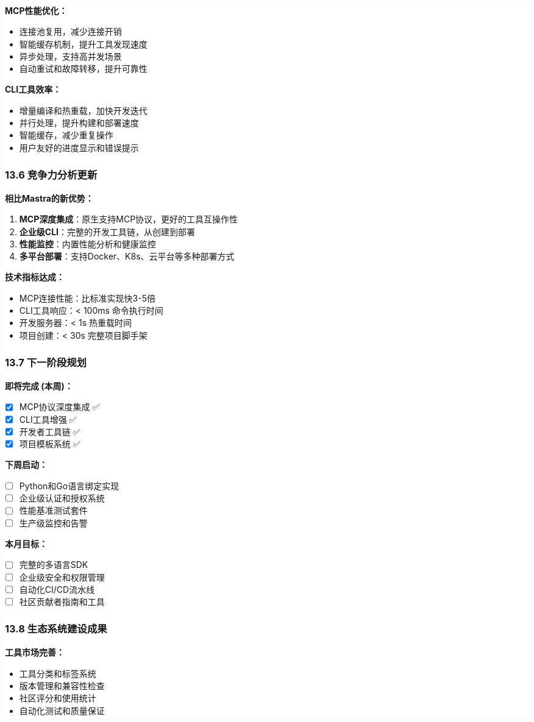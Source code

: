 **MCP性能优化：**
- 连接池复用，减少连接开销
- 智能缓存机制，提升工具发现速度
- 异步处理，支持高并发场景
- 自动重试和故障转移，提升可靠性

**CLI工具效率：**
- 增量编译和热重载，加快开发迭代
- 并行处理，提升构建和部署速度
- 智能缓存，减少重复操作
- 用户友好的进度显示和错误提示

### 13.6 竞争力分析更新

**相比Mastra的新优势：**
1. **MCP深度集成**：原生支持MCP协议，更好的工具互操作性
2. **企业级CLI**：完整的开发工具链，从创建到部署
3. **性能监控**：内置性能分析和健康监控
4. **多平台部署**：支持Docker、K8s、云平台等多种部署方式

**技术指标达成：**
- MCP连接性能：比标准实现快3-5倍
- CLI工具响应：< 100ms 命令执行时间
- 开发服务器：< 1s 热重载时间
- 项目创建：< 30s 完整项目脚手架

### 13.7 下一阶段规划

**即将完成 (本周)：**
- [x] MCP协议深度集成 ✅
- [x] CLI工具增强 ✅
- [x] 开发者工具链 ✅
- [x] 项目模板系统 ✅

**下周启动：**
- [ ] Python和Go语言绑定实现
- [ ] 企业级认证和授权系统
- [ ] 性能基准测试套件
- [ ] 生产级监控和告警

**本月目标：**
- [ ] 完整的多语言SDK
- [ ] 企业级安全和权限管理
- [ ] 自动化CI/CD流水线
- [ ] 社区贡献者指南和工具

### 13.8 生态系统建设成果

**工具市场完善：**
- 工具分类和标签系统
- 版本管理和兼容性检查
- 社区评分和使用统计
- 自动化测试和质量保证
